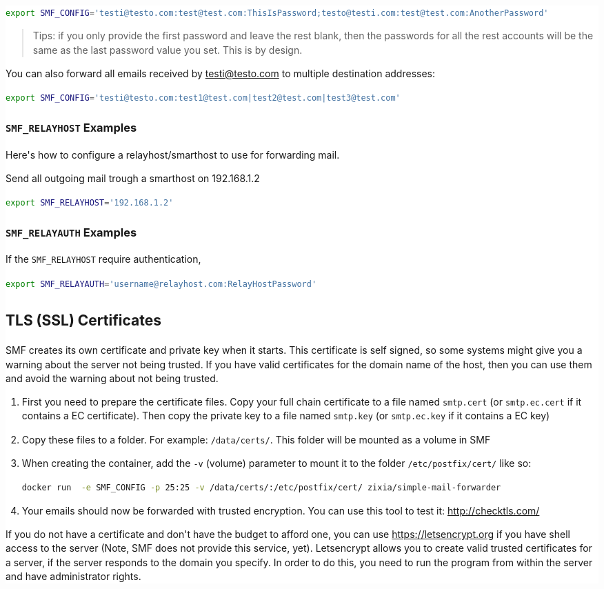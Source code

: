 ```bash
export SMF_CONFIG='testi@testo.com:test@test.com:ThisIsPassword;testo@testi.com:test@test.com:AnotherPassword'
```

> Tips: if you only provide the first password and leave the rest blank, then the passwords for all the rest accounts will be the same as the last password value you set. This is by design.

You can also forward all emails received by testi@testo.com to multiple destination addresses:

```bash
export SMF_CONFIG='testi@testo.com:test1@test.com|test2@test.com|test3@test.com'
```

### `SMF_RELAYHOST` Examples

Here's how to configure a relayhost/smarthost to use for forwarding mail.

Send all outgoing mail trough a smarthost on 192.168.1.2

```bash
export SMF_RELAYHOST='192.168.1.2'
```

### `SMF_RELAYAUTH` Examples

If the `SMF_RELAYHOST` require authentication,

```bash
export SMF_RELAYAUTH='username@relayhost.com:RelayHostPassword'
```

TLS (SSL) Certificates
--------------------

SMF creates its own certificate and private key when it starts. This certificate is self signed, so some systems might give you a warning about the server not being trusted.
If you have valid certificates for the domain name of the host, then you can use them and avoid the warning about not being trusted.

1. First you need to prepare the certificate files. Copy your full chain certificate to a file named `smtp.cert` (or `smtp.ec.cert` if it contains a EC certificate). Then copy the private key to a file named `smtp.key` (or `smtp.ec.key` if it contains a EC key)

2. Copy these files to a folder. For example: `/data/certs/`. This folder will be mounted as a volume in SMF

3. When creating the container, add the `-v` (volume) parameter to mount it to the folder `/etc/postfix/cert/` like so:

    ```bash
    docker run  -e SMF_CONFIG -p 25:25 -v /data/certs/:/etc/postfix/cert/ zixia/simple-mail-forwarder
    ```

4. Your emails should now be forwarded with trusted encryption. You can use this tool to test it: <a href="http://checktls.com/" target="_blank">http://checktls.com/</a>

If you do not have a certificate and don't have the budget to afford one, you can use <a href="https://letsencrypt.org" target="_blank">https://letsencrypt.org</a> if you have shell access to the server (Note, SMF does not provide this service, yet). Letsencrypt allows you to create valid trusted certificates for a server, if the server responds to the domain you specify. In order to do this, you need to run the program from within the server and have administrator rights.
